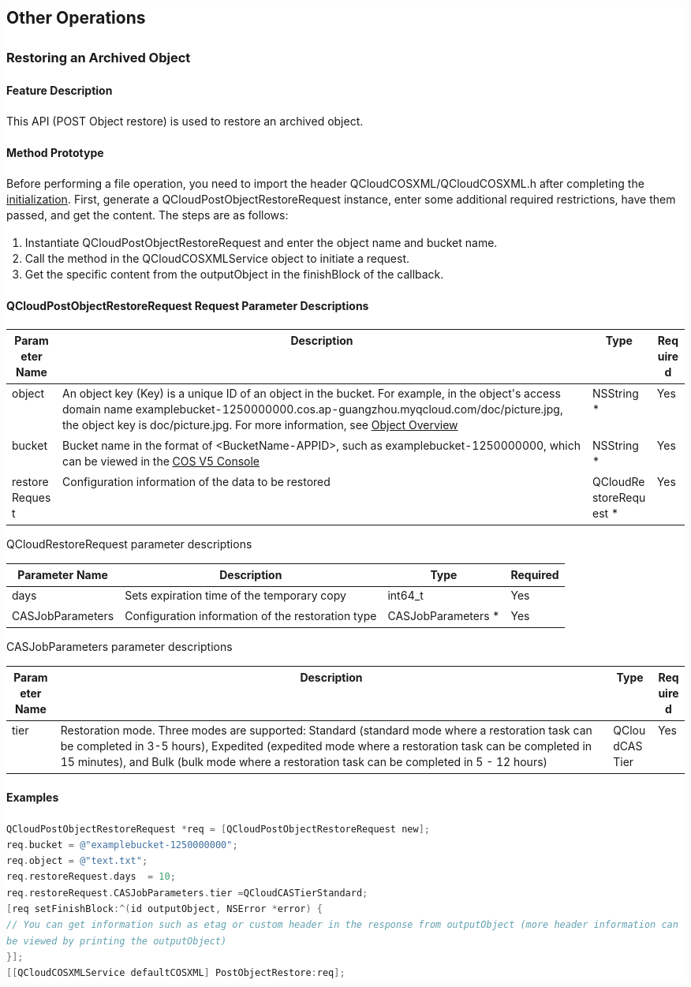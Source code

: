 ## Other Operations

### Restoring an Archived Object

#### Feature Description

This API (POST Object restore) is used to restore an archived object.

#### Method Prototype

Before performing a file operation, you need to import the header QCloudCOSXML/QCloudCOSXML.h after completing the [initialization](https://intl.cloud.tencent.com/document/product/436/11280#step1). First, generate a QCloudPostObjectRestoreRequest instance, enter some additional required restrictions, have them passed, and get the content. The steps are as follows:    

1. Instantiate QCloudPostObjectRestoreRequest and enter the object name and bucket name.    
2. Call the method in the QCloudCOSXMLService object to initiate a request.    
3. Get the specific content from the outputObject in the finishBlock of the callback.   

#### QCloudPostObjectRestoreRequest Request Parameter Descriptions

| Parameter Name | Description | Type | Required |
| -------------- | ------------------------------------------------------------ | ---------------------- | ---- |
| object | An object key (Key) is a unique ID of an object in the bucket. For example, in the object's access domain name examplebucket-1250000000.cos.ap-guangzhou.myqcloud.com/doc/picture.jpg, the object key is doc/picture.jpg. For more information, see [Object Overview](https://intl.cloud.tencent.com/document/product/436/13324) | NSString * | Yes |
| bucket   | Bucket name in the format of &lt;BucketName-APPID&gt;, such as examplebucket-1250000000, which can be viewed in the [COS V5 Console](https://console.cloud.tencent.com/cos5/bucket) | NSString * | Yes   |
| restoreRequest | Configuration information of the data to be restored                                         | QCloudRestoreRequest * | Yes   |

QCloudRestoreRequest parameter descriptions

| Parameter Name | Description | Type | Required |
| ---------------- | ---------------------- | ------------------ | ---- |
| days | Sets expiration time of the temporary copy | int64_t | Yes |
| CASJobParameters | Configuration information of the restoration type | CASJobParameters * | Yes |

CASJobParameters parameter descriptions

| Parameter Name | Description | Type | Required |
| -------- | ------------------------------------------------------------ | ------------- | ---- |
| tier | Restoration mode. Three modes are supported: Standard (standard mode where a restoration task can be completed in 3-5 hours), Expedited (expedited mode where a restoration task can be completed in 15 minutes), and Bulk (bulk mode where a restoration task can be completed in 5 - 12 hours) | QCloudCASTier | Yes |

#### Examples

```objective-c
QCloudPostObjectRestoreRequest *req = [QCloudPostObjectRestoreRequest new];
req.bucket = @"examplebucket-1250000000";
req.object = @"text.txt";
req.restoreRequest.days  = 10;
req.restoreRequest.CASJobParameters.tier =QCloudCASTierStandard;
[req setFinishBlock:^(id outputObject, NSError *error) {
// You can get information such as etag or custom header in the response from outputObject (more header information can be viewed by printing the outputObject)
}];
[[QCloudCOSXMLService defaultCOSXML] PostObjectRestore:req];
```
